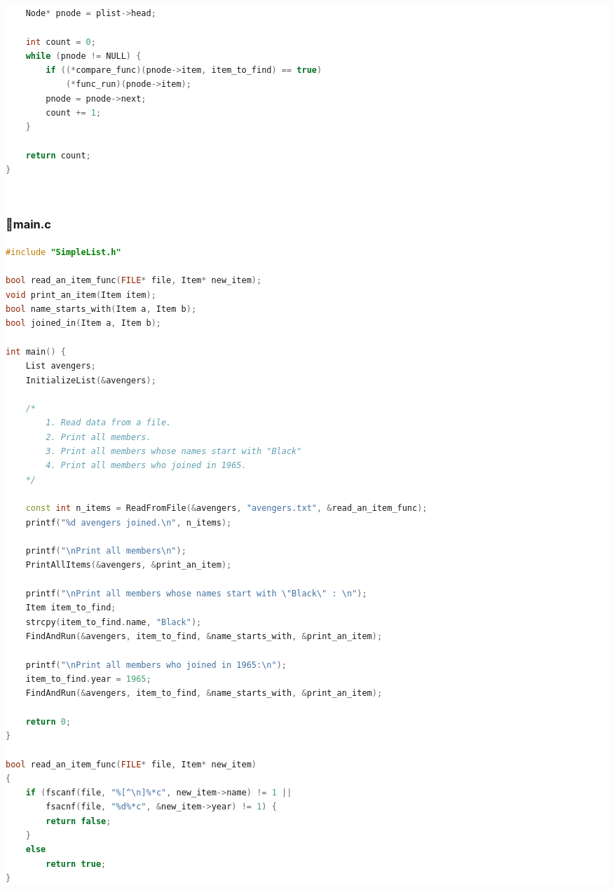 ```cpp
	Node* pnode = plist->head;

	int count = 0;
	while (pnode != NULL) {
		if ((*compare_func)(pnode->item, item_to_find) == true)
			(*func_run)(pnode->item);
		pnode = pnode->next;
		count += 1;
	}

	return count;
}
```

<br>

### 📜main.c  

```cpp
#include "SimpleList.h"

bool read_an_item_func(FILE* file, Item* new_item);
void print_an_item(Item item);
bool name_starts_with(Item a, Item b);
bool joined_in(Item a, Item b);

int main() {
	List avengers;
	InitializeList(&avengers);

	/*
		1. Read data from a file.
		2. Print all members.
		3. Print all members whose names start with "Black"
		4. Print all members who joined in 1965.
	*/

	const int n_items = ReadFromFile(&avengers, "avengers.txt", &read_an_item_func);
	printf("%d avengers joined.\n", n_items);

	printf("\nPrint all members\n");
	PrintAllItems(&avengers, &print_an_item);

	printf("\nPrint all members whose names start with \"Black\" : \n");
	Item item_to_find;
	strcpy(item_to_find.name, "Black");
	FindAndRun(&avengers, item_to_find, &name_starts_with, &print_an_item);

	printf("\nPrint all members who joined in 1965:\n");
	item_to_find.year = 1965;
	FindAndRun(&avengers, item_to_find, &name_starts_with, &print_an_item);

	return 0;
}

bool read_an_item_func(FILE* file, Item* new_item)
{
	if (fscanf(file, "%[^\n]%*c", new_item->name) != 1 ||
		fsacnf(file, "%d%*c", &new_item->year) != 1) {
		return false;
	}
	else
		return true;
}
```